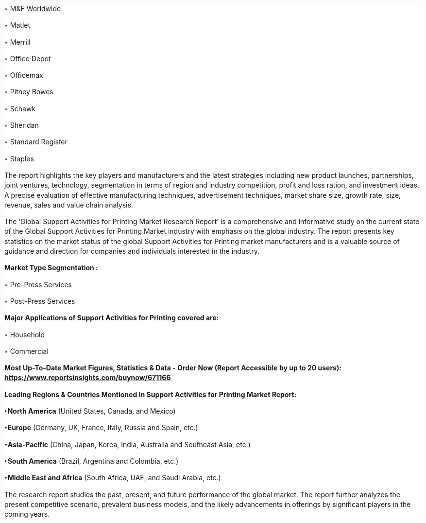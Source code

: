 ‣ M&F Worldwide

‣ Matlet

‣ Merrill

‣ Office Depot

‣ Officemax

‣ Pitney Bowes

‣ Schawk

‣ Sheridan

‣ Standard Register

‣ Staples

The report highlights the key players and manufacturers and the latest strategies including new product launches, partnerships, joint ventures, technology, segmentation in terms of region and industry competition, profit and loss ration, and investment ideas. A precise evaluation of effective manufacturing techniques, advertisement techniques, market share size, growth rate, size, revenue, sales and value chain analysis.

The ‘Global Support Activities for Printing Market Research Report’ is a comprehensive and informative study on the current state of the Global Support Activities for Printing Market industry with emphasis on the global industry. The report presents key statistics on the market status of the global Support Activities for Printing market manufacturers and is a valuable source of guidance and direction for companies and individuals interested in the industry.

<strong>Market Type Segmentation :</strong>

‣ Pre-Press Services

‣ Post-Press Services

<strong>Major Applications of Support Activities for Printing covered are:</strong>

‣ Household

‣  Commercial

<strong>Most Up-To-Date Market Figures, Statistics & Data - Order Now (Report Accessible by up to 20 users): <a href=https://www.reportsinsights.com/buynow/671166>https://www.reportsinsights.com/buynow/671166</a></strong>

<strong>Leading Regions &amp; Countries Mentioned In Support Activities for Printing Market Report:</strong>

<strong>‣North America</strong> (United States, Canada, and Mexico)

<strong>‣Europe</strong> (Germany, UK, France, Italy, Russia and Spain, etc.)

<strong>‣Asia-Pacific</strong> (China, Japan, Korea, India, Australia and Southeast Asia, etc.)

<strong>‣South America</strong> (Brazil, Argentina and Colombia, etc.)

<strong>‣Middle East and Africa</strong> (South Africa, UAE, and Saudi Arabia, etc.)

The research report studies the past, present, and future performance of the global market. The report further analyzes the present competitive scenario, prevalent business models, and the likely advancements in offerings by significant players in the coming years.
